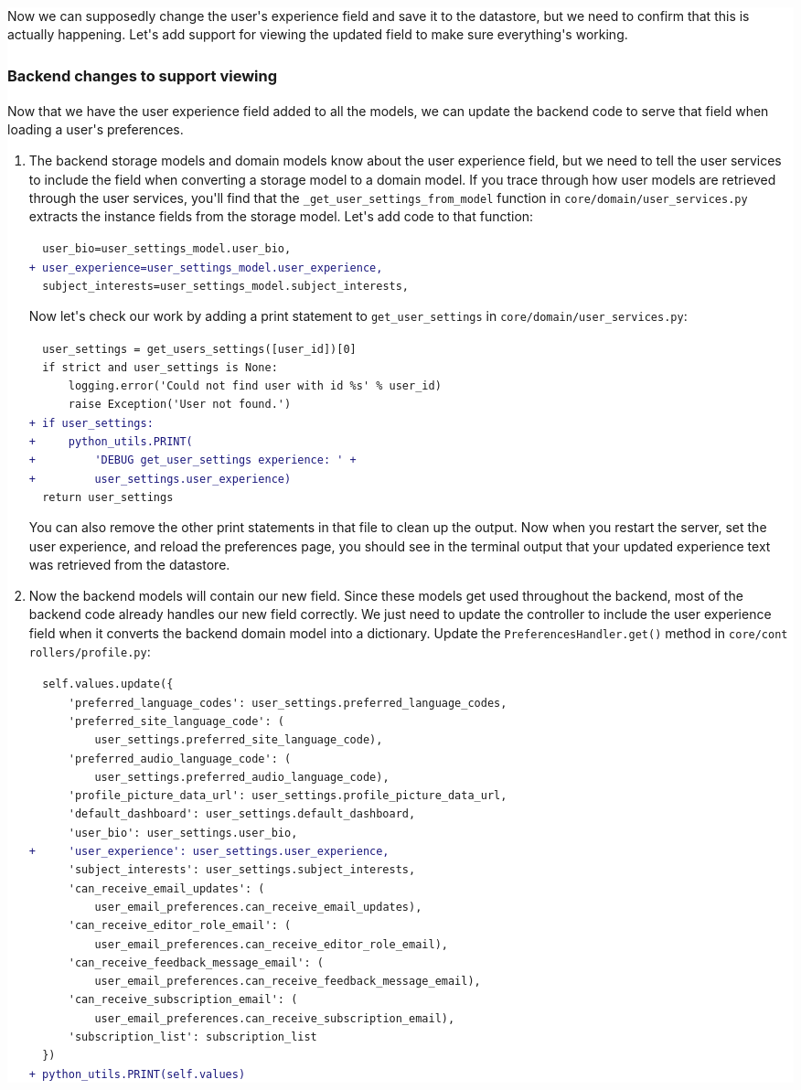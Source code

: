 Now we can supposedly change the user's experience field and save it to the datastore, but we need to confirm that this is actually happening. Let's add support for viewing the updated field to make sure everything's working.

### Backend changes to support viewing

Now that we have the user experience field added to all the models, we can update the backend code to serve that field when loading a user's preferences.

1. The backend storage models and domain models know about the user experience field, but we need to tell the user services to include the field when converting a storage model to a domain model. If you trace through how user models are retrieved through the user services, you'll find that the `_get_user_settings_from_model` function in `core/domain/user_services.py` extracts the instance fields from the storage model. Let's add code to that function:

   ```diff
     user_bio=user_settings_model.user_bio,
   + user_experience=user_settings_model.user_experience,
     subject_interests=user_settings_model.subject_interests,
   ```

   Now let's check our work by adding a print statement to `get_user_settings` in `core/domain/user_services.py`:

   ```diff
     user_settings = get_users_settings([user_id])[0]
     if strict and user_settings is None:
         logging.error('Could not find user with id %s' % user_id)
         raise Exception('User not found.')
   + if user_settings:
   +     python_utils.PRINT(
   +         'DEBUG get_user_settings experience: ' +
   +         user_settings.user_experience)
     return user_settings
   ```

   You can also remove the other print statements in that file to clean up the output. Now when you restart the server, set the user experience, and reload the preferences page, you should see in the terminal output that your updated experience text was retrieved from the datastore.

2. Now the backend models will contain our new field. Since these models get used throughout the backend, most of the backend code already handles our new field correctly. We just need to update the controller to include the user experience field when it converts the backend domain model into a dictionary. Update the `PreferencesHandler.get()` method in `core/controllers/profile.py`:

   ```diff
     self.values.update({
         'preferred_language_codes': user_settings.preferred_language_codes,
         'preferred_site_language_code': (
             user_settings.preferred_site_language_code),
         'preferred_audio_language_code': (
             user_settings.preferred_audio_language_code),
         'profile_picture_data_url': user_settings.profile_picture_data_url,
         'default_dashboard': user_settings.default_dashboard,
         'user_bio': user_settings.user_bio,
   +     'user_experience': user_settings.user_experience,
         'subject_interests': user_settings.subject_interests,
         'can_receive_email_updates': (
             user_email_preferences.can_receive_email_updates),
         'can_receive_editor_role_email': (
             user_email_preferences.can_receive_editor_role_email),
         'can_receive_feedback_message_email': (
             user_email_preferences.can_receive_feedback_message_email),
         'can_receive_subscription_email': (
             user_email_preferences.can_receive_subscription_email),
         'subscription_list': subscription_list
     })
   + python_utils.PRINT(self.values)
   ```